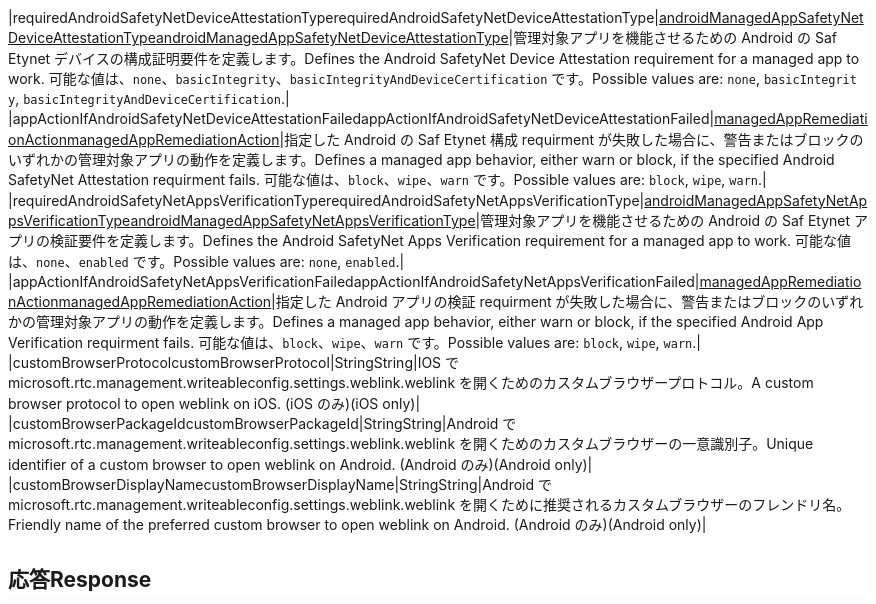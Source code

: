 |<span data-ttu-id="b9e7b-386">requiredAndroidSafetyNetDeviceAttestationType</span><span class="sxs-lookup"><span data-stu-id="b9e7b-386">requiredAndroidSafetyNetDeviceAttestationType</span></span>|[<span data-ttu-id="b9e7b-387">androidManagedAppSafetyNetDeviceAttestationType</span><span class="sxs-lookup"><span data-stu-id="b9e7b-387">androidManagedAppSafetyNetDeviceAttestationType</span></span>](../resources/intune-mam-androidmanagedappsafetynetdeviceattestationtype.md)|<span data-ttu-id="b9e7b-388">管理対象アプリを機能させるための Android の Saf Etynet デバイスの構成証明要件を定義します。</span><span class="sxs-lookup"><span data-stu-id="b9e7b-388">Defines the Android SafetyNet Device Attestation requirement for a managed app to work.</span></span> <span data-ttu-id="b9e7b-389">可能な値は、`none`、`basicIntegrity`、`basicIntegrityAndDeviceCertification` です。</span><span class="sxs-lookup"><span data-stu-id="b9e7b-389">Possible values are: `none`, `basicIntegrity`, `basicIntegrityAndDeviceCertification`.</span></span>|
|<span data-ttu-id="b9e7b-390">appActionIfAndroidSafetyNetDeviceAttestationFailed</span><span class="sxs-lookup"><span data-stu-id="b9e7b-390">appActionIfAndroidSafetyNetDeviceAttestationFailed</span></span>|[<span data-ttu-id="b9e7b-391">managedAppRemediationAction</span><span class="sxs-lookup"><span data-stu-id="b9e7b-391">managedAppRemediationAction</span></span>](../resources/intune-mam-managedappremediationaction.md)|<span data-ttu-id="b9e7b-392">指定した Android の Saf Etynet 構成 requirment が失敗した場合に、警告またはブロックのいずれかの管理対象アプリの動作を定義します。</span><span class="sxs-lookup"><span data-stu-id="b9e7b-392">Defines a managed app behavior, either warn or block, if the specified Android SafetyNet Attestation requirment fails.</span></span> <span data-ttu-id="b9e7b-393">可能な値は、`block`、`wipe`、`warn` です。</span><span class="sxs-lookup"><span data-stu-id="b9e7b-393">Possible values are: `block`, `wipe`, `warn`.</span></span>|
|<span data-ttu-id="b9e7b-394">requiredAndroidSafetyNetAppsVerificationType</span><span class="sxs-lookup"><span data-stu-id="b9e7b-394">requiredAndroidSafetyNetAppsVerificationType</span></span>|[<span data-ttu-id="b9e7b-395">androidManagedAppSafetyNetAppsVerificationType</span><span class="sxs-lookup"><span data-stu-id="b9e7b-395">androidManagedAppSafetyNetAppsVerificationType</span></span>](../resources/intune-mam-androidmanagedappsafetynetappsverificationtype.md)|<span data-ttu-id="b9e7b-396">管理対象アプリを機能させるための Android の Saf Etynet アプリの検証要件を定義します。</span><span class="sxs-lookup"><span data-stu-id="b9e7b-396">Defines the Android SafetyNet Apps Verification requirement for a managed app to work.</span></span> <span data-ttu-id="b9e7b-397">可能な値は、`none`、`enabled` です。</span><span class="sxs-lookup"><span data-stu-id="b9e7b-397">Possible values are: `none`, `enabled`.</span></span>|
|<span data-ttu-id="b9e7b-398">appActionIfAndroidSafetyNetAppsVerificationFailed</span><span class="sxs-lookup"><span data-stu-id="b9e7b-398">appActionIfAndroidSafetyNetAppsVerificationFailed</span></span>|[<span data-ttu-id="b9e7b-399">managedAppRemediationAction</span><span class="sxs-lookup"><span data-stu-id="b9e7b-399">managedAppRemediationAction</span></span>](../resources/intune-mam-managedappremediationaction.md)|<span data-ttu-id="b9e7b-400">指定した Android アプリの検証 requirment が失敗した場合に、警告またはブロックのいずれかの管理対象アプリの動作を定義します。</span><span class="sxs-lookup"><span data-stu-id="b9e7b-400">Defines a managed app behavior, either warn or block, if the specified Android App Verification requirment fails.</span></span> <span data-ttu-id="b9e7b-401">可能な値は、`block`、`wipe`、`warn` です。</span><span class="sxs-lookup"><span data-stu-id="b9e7b-401">Possible values are: `block`, `wipe`, `warn`.</span></span>|
|<span data-ttu-id="b9e7b-402">customBrowserProtocol</span><span class="sxs-lookup"><span data-stu-id="b9e7b-402">customBrowserProtocol</span></span>|<span data-ttu-id="b9e7b-403">String</span><span class="sxs-lookup"><span data-stu-id="b9e7b-403">String</span></span>|<span data-ttu-id="b9e7b-404">IOS で microsoft.rtc.management.writeableconfig.settings.weblink.weblink を開くためのカスタムブラウザープロトコル。</span><span class="sxs-lookup"><span data-stu-id="b9e7b-404">A custom browser protocol to open weblink on iOS.</span></span> <span data-ttu-id="b9e7b-405">(iOS のみ)</span><span class="sxs-lookup"><span data-stu-id="b9e7b-405">(iOS only)</span></span>|
|<span data-ttu-id="b9e7b-406">customBrowserPackageId</span><span class="sxs-lookup"><span data-stu-id="b9e7b-406">customBrowserPackageId</span></span>|<span data-ttu-id="b9e7b-407">String</span><span class="sxs-lookup"><span data-stu-id="b9e7b-407">String</span></span>|<span data-ttu-id="b9e7b-408">Android で microsoft.rtc.management.writeableconfig.settings.weblink.weblink を開くためのカスタムブラウザーの一意識別子。</span><span class="sxs-lookup"><span data-stu-id="b9e7b-408">Unique identifier of a custom browser to open weblink on Android.</span></span> <span data-ttu-id="b9e7b-409">(Android のみ)</span><span class="sxs-lookup"><span data-stu-id="b9e7b-409">(Android only)</span></span>|
|<span data-ttu-id="b9e7b-410">customBrowserDisplayName</span><span class="sxs-lookup"><span data-stu-id="b9e7b-410">customBrowserDisplayName</span></span>|<span data-ttu-id="b9e7b-411">String</span><span class="sxs-lookup"><span data-stu-id="b9e7b-411">String</span></span>|<span data-ttu-id="b9e7b-412">Android で microsoft.rtc.management.writeableconfig.settings.weblink.weblink を開くために推奨されるカスタムブラウザーのフレンドリ名。</span><span class="sxs-lookup"><span data-stu-id="b9e7b-412">Friendly name of the preferred custom browser to open weblink on Android.</span></span> <span data-ttu-id="b9e7b-413">(Android のみ)</span><span class="sxs-lookup"><span data-stu-id="b9e7b-413">(Android only)</span></span>|



## <a name="response"></a><span data-ttu-id="b9e7b-414">応答</span><span class="sxs-lookup"><span data-stu-id="b9e7b-414">Response</span></span>